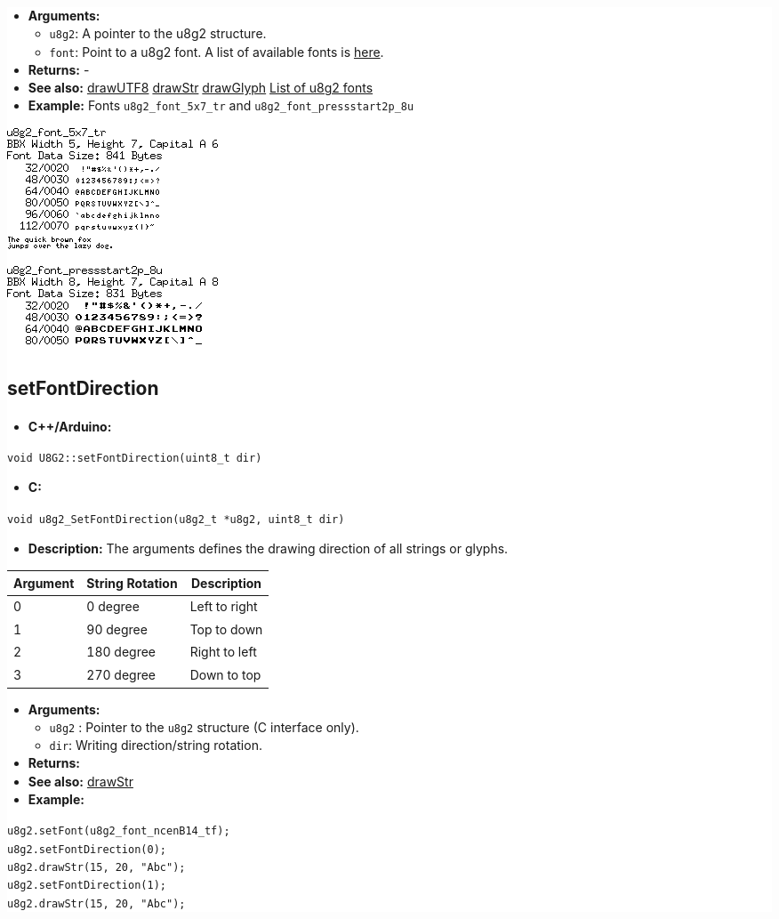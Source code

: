 
  * **Arguments:**
    * `u8g2`: A pointer to the u8g2 structure.
    * `font`: Point to a u8g2 font. A list of available fonts is [here](fntlistall).
  * **Returns:** -
  * **See also:** [drawUTF8](u8g2reference#drawutf8) [drawStr](u8g2reference#drawstr) [drawGlyph](u8g2reference#drawglyph) [List of u8g2 fonts](fntlistall)
  * **Example:** Fonts `u8g2_font_5x7_tr` and `u8g2_font_pressstart2p_8u`
    
![fntpic/u8g2_font_5x7_tr.png](fntpic/u8g2_font_5x7_tr.png)

![fntpic/u8g2_font_pressstart2p_8u.png](fntpic/u8g2_font_pressstart2p_8u.png)


## setFontDirection
  * **C++/Arduino:**
```
void U8G2::setFontDirection(uint8_t dir)
```
  * **C:**
```
void u8g2_SetFontDirection(u8g2_t *u8g2, uint8_t dir)
```
  * **Description:** The arguments defines the drawing direction of all strings or glyphs.
  
  | Argument | String Rotation | Description | 
  | --- | --- | --- |
  | 0 | 0 degree | Left to right | 
  | 1 | 90 degree | Top to down | 
  | 2 | 180 degree | Right to left | 
  | 3 | 270 degree | Down to top |   
  
  * **Arguments:**
    * `u8g2` : Pointer to the `u8g2` structure (C interface only).
    * `dir`:  Writing direction/string rotation.
  * **Returns:**
  * **See also:** [drawStr](u8g2reference#drawstr)
  * **Example:**
```
u8g2.setFont(u8g2_font_ncenB14_tf);
u8g2.setFontDirection(0);
u8g2.drawStr(15, 20, "Abc");
u8g2.setFontDirection(1);
u8g2.drawStr(15, 20, "Abc");
```